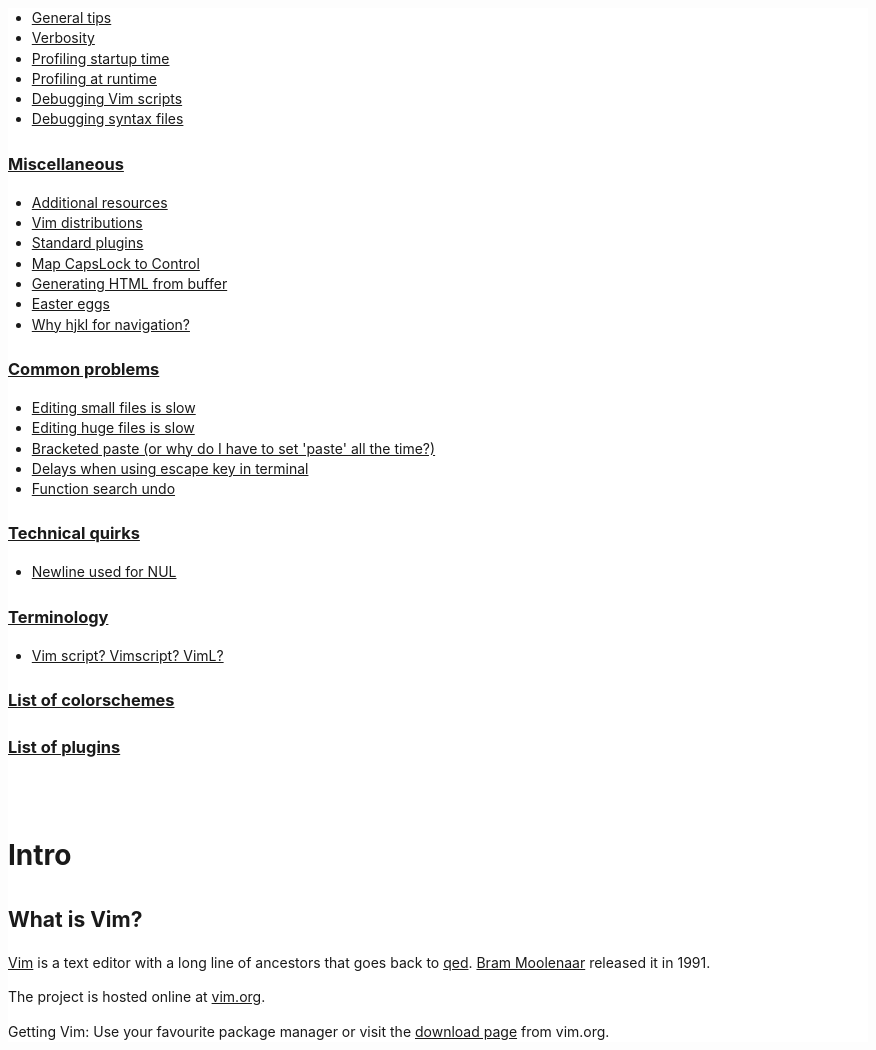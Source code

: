 - [General tips](#general-tips)
- [Verbosity](#verbosity)
- [Profiling startup time](#profiling-startup-time)
- [Profiling at runtime](#profiling-at-runtime)
- [Debugging Vim scripts](#debugging-vim-scripts)
- [Debugging syntax files](#debugging-syntax-files)

### [Miscellaneous](#miscellaneous-1)

- [Additional resources](#additional-resources)
- [Vim distributions](#vim-distributions)
- [Standard plugins](#standard-plugins)
- [Map CapsLock to Control](#map-capslock-to-control)
- [Generating HTML from buffer](#generating-html-from-buffer)
- [Easter eggs](#easter-eggs)
- [Why hjkl for navigation?](#why-hjkl-for-navigation)

### [Common problems](#common-problems-1)

- [Editing small files is slow](#editing-small-files-is-slow)
- [Editing huge files is slow](#editing-huge-files-is-slow)
- [Bracketed paste (or why do I have to set 'paste' all the time?)](#bracketed-paste-or-why-do-i-have-to-set-paste-all-the-time)
- [Delays when using escape key in terminal](#delays-when-using-escape-key-in-terminal)
- [Function search undo](#function-search-undo)

### [Technical quirks](#technical-quirks-1)

- [Newline used for NUL](#newline-used-for-nul)

### [Terminology](#terminology-1)

- [Vim script? Vimscript? VimL?](#vim-script-vimscript-viml)

### [List of colorschemes](PLUGINS.md#colorschemes-1)

### [List of plugins](PLUGINS.md)

<br>

# Intro

## What is Vim?

[Vim](http://www.vim.org) is a text editor with a long line of ancestors that
goes back to [qed](https://en.wikipedia.org/wiki/QED_(text_editor)). [Bram
Moolenaar](https://en.wikipedia.org/wiki/Bram_Moolenaar) released it in 1991.

The project is hosted online at [vim.org](http://www.vim.org/index.php).

Getting Vim: Use your favourite package manager or visit the [download
page](http://www.vim.org/download.php) from vim.org.
